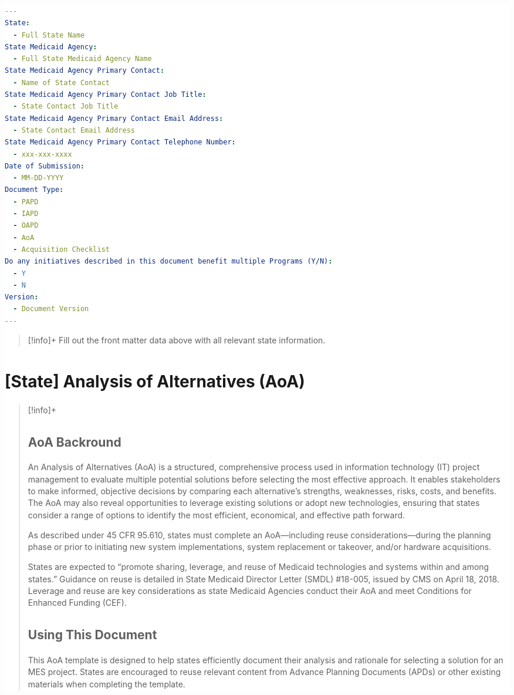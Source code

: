 ```yaml
---
State:
  - Full State Name
State Medicaid Agency:
  - Full State Medicaid Agency Name
State Medicaid Agency Primary Contact:
  - Name of State Contact
State Medicaid Agency Primary Contact Job Title:
  - State Contact Job Title
State Medicaid Agency Primary Contact Email Address:
  - State Contact Email Address
State Medicaid Agency Primary Contact Telephone Number:
  - xxx-xxx-xxxx
Date of Submission:
  - MM-DD-YYYY
Document Type:
  - PAPD
  - IAPD
  - OAPD
  - AoA
  - Acquisition Checklist
Do any initiatives described in this document benefit multiple Programs (Y/N):
  - Y
  - N
Version:
  - Document Version
---
```


> [!info]+
> Fill out the front matter data above with all relevant state information.

# [State] Analysis of Alternatives (AoA)

> [!info]+
>
> ## AoA Backround
>
> An Analysis of Alternatives (AoA) is a structured, comprehensive process used in information technology (IT) project management to evaluate multiple potential solutions before selecting the most effective approach. It enables stakeholders to make informed, objective decisions by comparing each alternative’s strengths, weaknesses, risks, costs, and benefits. The AoA may also reveal opportunities to leverage existing solutions or adopt new technologies, ensuring that states consider a range of options to identify the most efficient, economical, and effective path forward.
>
> As described under 45 CFR 95.610, states must complete an AoA—including reuse considerations—during the planning phase or prior to initiating new system implementations, system replacement or takeover, and/or hardware acquisitions.
>
> States are expected to “promote sharing, leverage, and reuse of Medicaid technologies and systems within and among states.” Guidance on reuse is detailed in State Medicaid Director Letter (SMDL) #18-005, issued by CMS on April 18, 2018. Leverage and reuse are key considerations as state Medicaid Agencies conduct their AoA and meet Conditions for Enhanced Funding (CEF).
>
> ## Using This Document
>
> This AoA template is designed to help states efficiently document their analysis and rationale for selecting a solution for an MES project. States are encouraged to reuse relevant content from Advance Planning Documents (APDs) or other existing materials when completing the template.
>